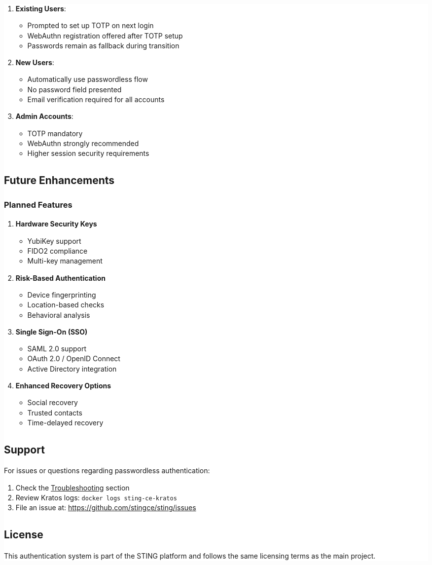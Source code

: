 1. **Existing Users**:
   - Prompted to set up TOTP on next login
   - WebAuthn registration offered after TOTP setup
   - Passwords remain as fallback during transition

2. **New Users**:
   - Automatically use passwordless flow
   - No password field presented
   - Email verification required for all accounts

3. **Admin Accounts**:
   - TOTP mandatory
   - WebAuthn strongly recommended
   - Higher session security requirements

## Future Enhancements

### Planned Features

1. **Hardware Security Keys**
   - YubiKey support
   - FIDO2 compliance
   - Multi-key management

2. **Risk-Based Authentication**
   - Device fingerprinting
   - Location-based checks
   - Behavioral analysis

3. **Single Sign-On (SSO)**
   - SAML 2.0 support
   - OAuth 2.0 / OpenID Connect
   - Active Directory integration

4. **Enhanced Recovery Options**
   - Social recovery
   - Trusted contacts
   - Time-delayed recovery

## Support

For issues or questions regarding passwordless authentication:

1. Check the [Troubleshooting](#troubleshooting) section
2. Review Kratos logs: `docker logs sting-ce-kratos`
3. File an issue at: https://github.com/stingce/sting/issues

## License

This authentication system is part of the STING platform and follows the same licensing terms as the main project.
